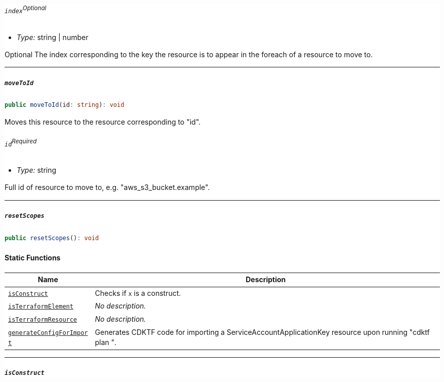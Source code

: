 
###### `index`<sup>Optional</sup> <a name="index" id="@cdktf/provider-datadog.serviceAccountApplicationKey.ServiceAccountApplicationKey.moveTo.parameter.index"></a>

- *Type:* string | number

Optional The index corresponding to the key the resource is to appear in the foreach of a resource to move to.

---

##### `moveToId` <a name="moveToId" id="@cdktf/provider-datadog.serviceAccountApplicationKey.ServiceAccountApplicationKey.moveToId"></a>

```typescript
public moveToId(id: string): void
```

Moves this resource to the resource corresponding to "id".

###### `id`<sup>Required</sup> <a name="id" id="@cdktf/provider-datadog.serviceAccountApplicationKey.ServiceAccountApplicationKey.moveToId.parameter.id"></a>

- *Type:* string

Full id of resource to move to, e.g. "aws_s3_bucket.example".

---

##### `resetScopes` <a name="resetScopes" id="@cdktf/provider-datadog.serviceAccountApplicationKey.ServiceAccountApplicationKey.resetScopes"></a>

```typescript
public resetScopes(): void
```

#### Static Functions <a name="Static Functions" id="Static Functions"></a>

| **Name** | **Description** |
| --- | --- |
| <code><a href="#@cdktf/provider-datadog.serviceAccountApplicationKey.ServiceAccountApplicationKey.isConstruct">isConstruct</a></code> | Checks if `x` is a construct. |
| <code><a href="#@cdktf/provider-datadog.serviceAccountApplicationKey.ServiceAccountApplicationKey.isTerraformElement">isTerraformElement</a></code> | *No description.* |
| <code><a href="#@cdktf/provider-datadog.serviceAccountApplicationKey.ServiceAccountApplicationKey.isTerraformResource">isTerraformResource</a></code> | *No description.* |
| <code><a href="#@cdktf/provider-datadog.serviceAccountApplicationKey.ServiceAccountApplicationKey.generateConfigForImport">generateConfigForImport</a></code> | Generates CDKTF code for importing a ServiceAccountApplicationKey resource upon running "cdktf plan <stack-name>". |

---

##### `isConstruct` <a name="isConstruct" id="@cdktf/provider-datadog.serviceAccountApplicationKey.ServiceAccountApplicationKey.isConstruct"></a>

